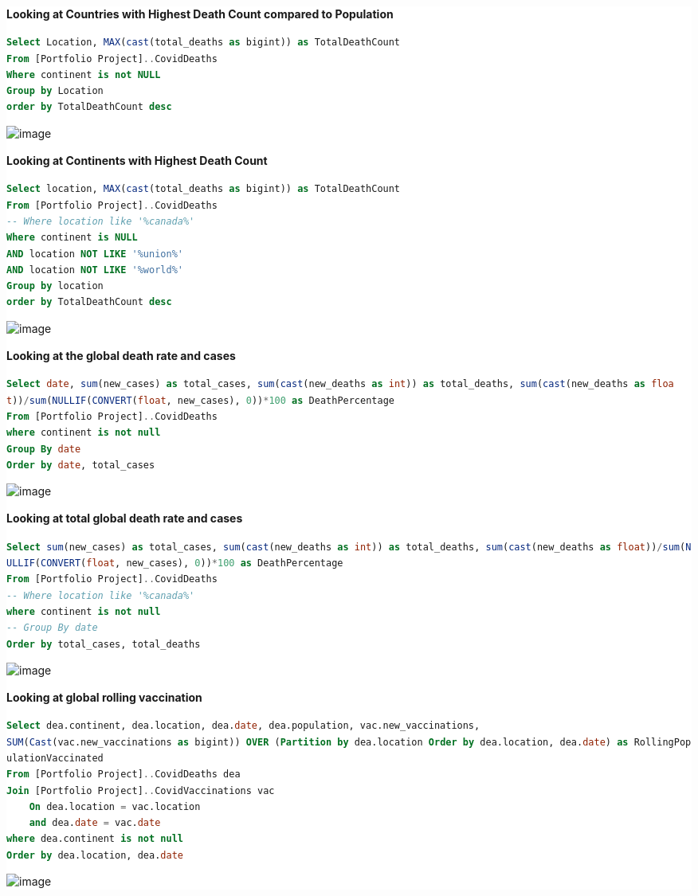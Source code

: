 **Looking at Countries with Highest Death Count compared to Population**
```sql
Select Location, MAX(cast(total_deaths as bigint)) as TotalDeathCount
From [Portfolio Project]..CovidDeaths
Where continent is not NULL
Group by Location
order by TotalDeathCount desc
```
![image](https://github.com/jidafan/Covid19-Dashboard/assets/141703009/8c4bdff7-5a2a-4d3d-9f1e-4a6ba168dda0)

**Looking at Continents with Highest Death Count**
```sql
Select location, MAX(cast(total_deaths as bigint)) as TotalDeathCount
From [Portfolio Project]..CovidDeaths
-- Where location like '%canada%'
Where continent is NULL 
AND location NOT LIKE '%union%'
AND location NOT LIKE '%world%'
Group by location
order by TotalDeathCount desc
```
![image](https://github.com/jidafan/Covid19-Dashboard/assets/141703009/e78839be-cc96-4866-8440-eb432315a14a)

**Looking at the global death rate and cases**
```sql
Select date, sum(new_cases) as total_cases, sum(cast(new_deaths as int)) as total_deaths, sum(cast(new_deaths as float))/sum(NULLIF(CONVERT(float, new_cases), 0))*100 as DeathPercentage
From [Portfolio Project]..CovidDeaths
where continent is not null
Group By date
Order by date, total_cases
```
![image](https://github.com/jidafan/Covid19-Dashboard/assets/141703009/78f76c9b-8ed5-4035-ac09-33488bf41fb6)

**Looking at total global death rate and cases**
```sql
Select sum(new_cases) as total_cases, sum(cast(new_deaths as int)) as total_deaths, sum(cast(new_deaths as float))/sum(NULLIF(CONVERT(float, new_cases), 0))*100 as DeathPercentage
From [Portfolio Project]..CovidDeaths
-- Where location like '%canada%'
where continent is not null
-- Group By date
Order by total_cases, total_deaths
```
![image](https://github.com/jidafan/Covid19-Dashboard/assets/141703009/ce0b3c46-b0f0-4702-8de8-a3209ba7e3fd)

**Looking at global rolling vaccination**
```sql
Select dea.continent, dea.location, dea.date, dea.population, vac.new_vaccinations,
SUM(Cast(vac.new_vaccinations as bigint)) OVER (Partition by dea.location Order by dea.location, dea.date) as RollingPopulationVaccinated
From [Portfolio Project]..CovidDeaths dea
Join [Portfolio Project]..CovidVaccinations vac
	On dea.location = vac.location
	and dea.date = vac.date
where dea.continent is not null
Order by dea.location, dea.date
```
![image](https://github.com/jidafan/Covid19-Dashboard/assets/141703009/e8f47d45-ce64-4dd0-924a-78ca870f37ae)
